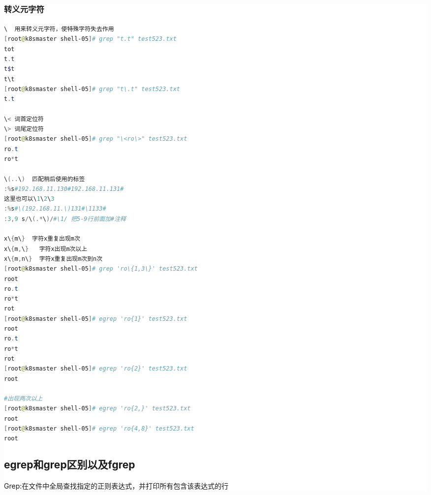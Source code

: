 ### 转义元字符

```powershell
\  用来转义元字符，使特殊字符失去作用
[root@k8smaster shell-05]# grep "t.t" test523.txt 
tot
t.t
t$t
t\t
[root@k8smaster shell-05]# grep "t\.t" test523.txt 
t.t

\< 词首定位符
\> 词尾定位符
[root@k8smaster shell-05]# grep "\<ro\>" test523.txt 
ro.t
ro*t

\(..\)  匹配稍后使用的标签
:%s#192.168.11.130#192.168.11.131#
这里也可以\1\2\3
:%s#\(192.168.11.\)131#\1133#         
:3,9 s/\(.*\)/#\1/ 把5-9行前面加#注释

x\{m\}  字符x重复出现m次
x\{m,\}   字符x出现m次以上
x\{m,n\}  字符x重复出现m次到n次
[root@k8smaster shell-05]# grep 'ro\{1,3\}' test523.txt 
root
ro.t
ro*t
rot
[root@k8smaster shell-05]# egrep 'ro{1}' test523.txt 
root
ro.t
ro*t
rot
[root@k8smaster shell-05]# egrep 'ro{2}' test523.txt 
root

#出现两次以上
[root@k8smaster shell-05]# egrep 'ro{2,}' test523.txt 
root
[root@k8smaster shell-05]# egrep 'ro{4,8}' test523.txt 
root
```

## egrep和grep区别以及fgrep

Grep:在文件中全局查找指定的正则表达式，并打印所有包含该表达式的行
